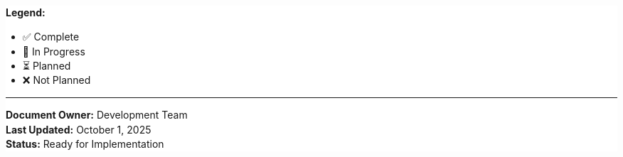 **Legend:**
- ✅ Complete
- 🔄 In Progress
- ⏳ Planned
- ❌ Not Planned

---

**Document Owner:** Development Team  
**Last Updated:** October 1, 2025  
**Status:** Ready for Implementation
